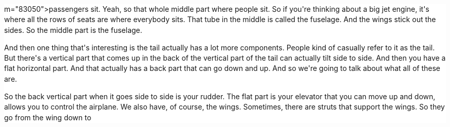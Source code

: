   m="83050">passengers</span> <span m="83740">sit.</span> <span m="84580">Yeah,</span>
  <span m="84820">so</span> <span m="85150">that</span> <span m="85390">whole</span>
  <span m="85660">middle</span> <span m="85960">part</span> <span m="86260">where</span>
  <span m="86410">people</span> <span m="86800">sit.</span> <span m="87160">So</span>
  <span m="87640">if</span> <span m="87790">you're</span> <span m="87880">thinking</span>
  <span m="88210">about</span> <span m="88510">a</span> <span m="88570">big</span>
  <span m="89470">jet</span> <span m="89800">engine,</span> <span m="90250">it's</span>
  <span m="90430">where</span> <span m="90550">all</span> <span m="90670">the</span>
  <span m="90790">rows</span> <span m="91120">of</span> <span m="91210">seats</span>
  <span m="91570">are</span> <span m="91690">where</span> <span m="91810">everybody</span>
  <span m="92140">sits.</span> <span m="92410">That</span> <span m="92560">tube</span>
  <span m="93110">in</span> <span m="93220">the</span> <span m="93310">middle</span>
  <span m="93580">is</span> <span m="93700">called</span> <span m="93910">the</span>
  <span m="94000">fuselage.</span> <span m="94690">And</span> <span m="94780">the</span>
  <span m="94840">wings</span> <span m="95470">stick</span> <span m="95770">out</span>
  <span m="95950">the</span> <span m="96040">sides.</span> <span m="96490">So</span>
  <span m="96550">the</span> <span m="96640">middle</span> <span m="96910">part</span>
  <span m="97180">is</span> <span m="97250">the</span> <span m="97330">fuselage.</span></p><p><span
  m="99130">And</span> <span m="99250">then</span> <span m="100390">one</span> <span
  m="100600">thing</span> <span m="100750">that's</span> <span m="100960">interesting</span>
  <span m="101590">is</span> <span m="101770">the</span> <span m="102340">tail</span>
  <span m="102970">actually</span> <span m="103390">has</span> <span m="103630">a</span>
  <span m="103690">lot</span> <span m="103900">more</span> <span m="104110">components.</span>
  <span m="104740">People</span> <span m="105010">kind</span> <span m="105190">of</span>
  <span m="105280">casually</span> <span m="105730">refer</span> <span m="106000">to</span>
  <span m="106210">it</span> <span m="106330">as</span> <span m="106450">the</span>
  <span m="106570">tail.</span> <span m="107350">But</span> <span m="107560">there's</span>
  <span m="107890">a</span> <span m="108450">vertical</span> <span m="109180">part</span>
  <span m="109570">that</span> <span m="109720">comes</span> <span m="110080">up</span>
  <span m="110260">in</span> <span m="110350">the</span> <span m="110440">back</span>
  <span m="111250">of</span> <span m="111430">the</span> <span m="111550">vertical</span>
  <span m="111970">part</span> <span m="112210">of</span> <span m="112270">the</span>
  <span m="112360">tail</span> <span m="112660">can</span> <span m="112840">actually</span>
  <span m="113140">tilt</span> <span m="113920">side</span> <span m="114220">to</span>
  <span m="114310">side.</span> <span m="114790">And</span> <span m="114880">then</span>
  <span m="115030">you</span> <span m="115090">have</span> <span m="115560">a</span>
  <span m="115780">flat</span> <span m="116350">horizontal</span> <span m="117220">part.</span>
  <span m="117880">And</span> <span m="118030">that</span> <span m="118300">actually</span>
  <span m="118630">has</span> <span m="118870">a</span> <span m="118930">back</span>
  <span m="119260">part</span> <span m="119590">that</span> <span m="119710">can</span>
  <span m="119860">go</span> <span m="120040">down</span> <span m="120430">and</span>
  <span m="120610">up.</span> <span m="121330">And</span> <span m="121450">so</span>
  <span m="122410">we're</span> <span m="122590">going</span> <span m="122710">to</span>
  <span m="122800">talk</span> <span m="123070">about</span> <span m="123670">what</span>
  <span m="123940">all</span> <span m="124180">of</span> <span m="124270">these</span>
  <span m="124480">are.</span></p><p><span m="124720">So</span> <span m="125110">the</span>
  <span m="125230">back</span> <span m="125560">vertical</span> <span m="125980">part</span>
  <span m="126310">when</span> <span m="126430">it</span> <span m="126490">goes</span>
  <span m="126670">side</span> <span m="126940">to</span> <span m="127030">side</span>
  <span m="127720">is</span> <span m="127840">your</span> <span m="127960">rudder.</span>
  <span m="129350">The</span> <span m="129370">flat</span> <span m="129729">part</span>
  <span m="130120">is</span> <span m="130270">your</span> <span m="130780">elevator</span>
  <span m="131380">that</span> <span m="131560">you</span> <span m="131650">can</span>
  <span m="131830">move</span> <span m="132010">up</span> <span m="132160">and</span>
  <span m="132280">down,</span> <span m="132880">allows</span> <span m="133180">you</span>
  <span m="133270">to</span> <span m="133360">control</span> <span m="133840">the</span>
  <span m="133960">airplane.</span> <span m="135360">We</span> <span m="135540">also</span>
  <span m="135700">have,</span> <span m="136100">of</span> <span m="136200">course,</span>
  <span m="136900">the</span> <span m="137050">wings.</span> <span m="138280">Sometimes,</span>
  <span m="138550">there</span> <span m="138820">are</span> <span m="139000">struts</span>
  <span m="139720">that</span> <span m="139930">support</span> <span m="140800">the</span>
  <span m="140920">wings.</span> <span m="141220">So</span> <span m="141370">they</span>
  <span m="141490">go</span> <span m="141670">from</span> <span m="141880">the</span>
  <span m="141970">wing</span> <span m="142570">down</span> <span m="142810">to</span>
